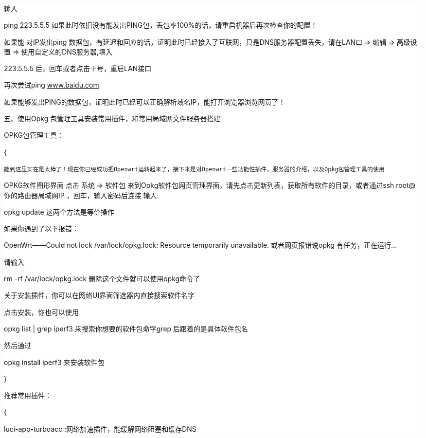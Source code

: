 输入

ping 223.5.5.5
如果此时依旧没有能发出PING包，丢包率100%的话，请重启机器后再次检查你的配置！

如果能 对IP发出ping 数据包，有延迟和回应的话，证明此时已经接入了互联网，只是DNS服务器配置丢失，请在LAN口 => 编辑 => 高级设置 => 使用自定义的DNS服务器,填入

223.5.5.5 后，回车或者点击＋号，重启LAN接口

再次尝试ping www.baidu.com

如果能够发出PING的数据包，证明此时已经可以正确解析域名IP，能打开浏览器浏览网页了！



五、使用Opkg 包管理工具安装常用插件，和常用局域网文件服务器搭建

OPKG包管理工具：

{

    能到这里实在是太棒了！现在你已经成功把Openwrt运转起来了，接下来是对Openwrt一些功能性插件，服务器的介绍，以及Opkg包管理工具的使用


OPKG软件图形界面
点击 系统 => 软件包 来到Opkg软件包网页管理界面，请先点击更新列表，获取所有软件的目录，或者通过ssh root@你的路由器局域网IP ，回车，输入密码后连接 输入:

opkg update
这两个方法是等价操作

如果你遇到了以下报错：

OpenWrt——Could not lock /var/lock/opkg.lock: Resource temporarily unavailable.
或者网页报错说opkg 有任务，正在运行...

请输入

rm -rf /var/lock/opkg.lock
删除这个文件就可以使用opkg命令了



关于安装插件，你可以在网络UI界面筛选器内直接搜索软件名字



点击安装，你也可以使用

opkg list | grep iperf3
来搜索你想要的软件包命字grep 后跟着的是具体软件包名

然后通过

opkg install iperf3
来安装软件包

}

推荐常用插件：

{

luci-app-turboacc :网络加速插件，能缓解网络阻塞和缓存DNS


